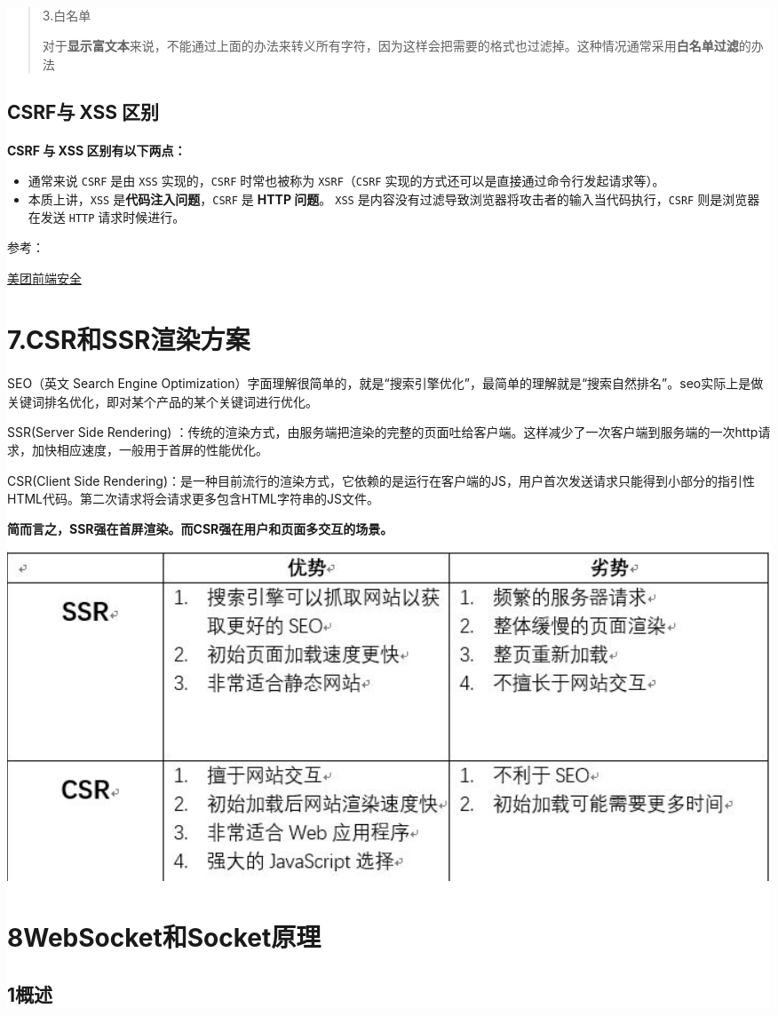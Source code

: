 > 3.白名单
>
> 对于**显示富文本**来说，不能通过上面的办法来转义所有字符，因为这样会把需要的格式也过滤掉。这种情况通常采用**白名单过滤**的办法

## CSRF与 XSS 区别

**CSRF 与 XSS 区别有以下两点：**

- 通常来说 `CSRF` 是由 `XSS` 实现的，`CSRF` 时常也被称为 `XSRF`（`CSRF` 实现的方式还可以是直接通过命令行发起请求等）。
- 本质上讲，`XSS` 是**代码注入问题**，`CSRF` 是 **HTTP 问题**。 `XSS` 是内容没有过滤导致浏览器将攻击者的输入当代码执行，`CSRF` 则是浏览器在发送 `HTTP` 请求时候进行。

参考：

[美团前端安全](https://tech.meituan.com/2018/09/27/fe-security.html)

# 7.CSR和SSR渲染方案

SEO（英文 Search Engine Optimization）字面理解很简单的，就是“搜索引擎优化”，最简单的理解就是“搜索自然排名”。seo实际上是做关键词排名优化，即对某个产品的某个关键词进行优化。 

SSR(Server Side Rendering) ：传统的渲染方式，由服务端把渲染的完整的页面吐给客户端。这样减少了一次客户端到服务端的一次http请求，加快相应速度，一般用于首屏的性能优化。

CSR(Client Side Rendering)：是一种目前流行的渲染方式，它依赖的是运行在客户端的JS，用户首次发送请求只能得到小部分的指引性HTML代码。第二次请求将会请求更多包含HTML字符串的JS文件。

**简而言之，SSR强在首屏渲染。而CSR强在用户和页面多交互的场景。**

![image-20211024185626382](/img/image-20211024185626382.png)

# 8WebSocket和Socket原理

## **1概述**

